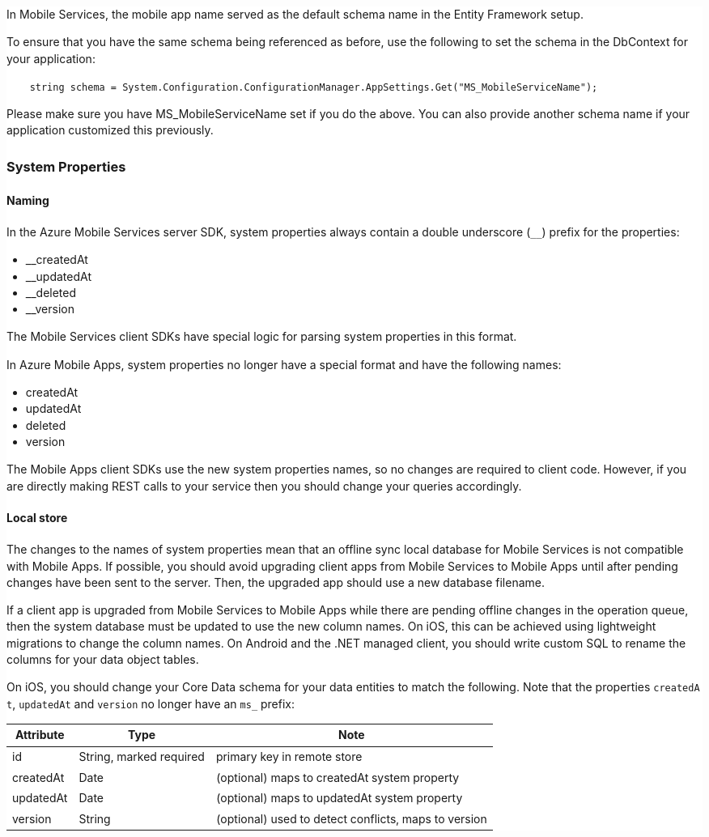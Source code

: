In Mobile Services, the mobile app name served as the default schema name in the Entity Framework setup. 

To ensure that you have the same schema being referenced as before, use the following to set the schema in the DbContext for your application:

        string schema = System.Configuration.ConfigurationManager.AppSettings.Get("MS_MobileServiceName");
        
Please make sure you have MS_MobileServiceName set if you do the above. You can also provide another schema name if your application customized this previously.

### System Properties

#### Naming 

In the Azure Mobile Services server SDK, system properties always contain a double underscore (`__`) prefix for the properties:

- __createdAt
- __updatedAt
- __deleted
- __version

The Mobile Services client SDKs have special logic for parsing system properties in this format.

In Azure Mobile Apps, system properties no longer have a special format and have the following names:

- createdAt
- updatedAt
- deleted
- version

The Mobile Apps client SDKs use the new system properties names, so no changes are required to client code. However, if you are directly making REST calls to your service then you should change your queries accordingly.

#### Local store 

The changes to the names of system properties mean that an offline sync local database for Mobile Services is not compatible with Mobile Apps. If possible, you should avoid upgrading client apps from Mobile Services to Mobile Apps until after pending changes have been sent to the server. Then, the upgraded app should use a new database filename.

If a client app is upgraded from Mobile Services to Mobile Apps while there are pending offline changes in the operation queue, then the system database must be updated to use the new column names. On iOS, this can be achieved using lightweight migrations to change the column names. On Android and the .NET managed client, you should write custom SQL to rename the columns for your data object tables.

On iOS, you should change your Core Data schema for your data entities to match the following. Note that the properties `createdAt`, `updatedAt` and `version` no longer have an `ms_` prefix:

| Attribute |  Type   | Note                                                 |
|---------- |  ------ | -----------------------------------------------------|
| id        | String, marked required  | primary key in remote store         |
| createdAt | Date    | (optional) maps to createdAt system property         |
| updatedAt | Date    | (optional) maps to updatedAt system property         |
| version   | String  | (optional) used to detect conflicts, maps to version |
